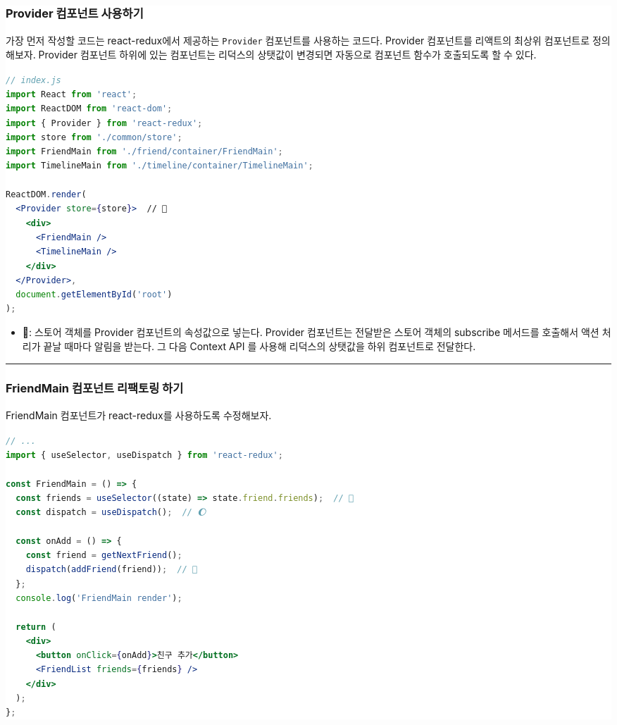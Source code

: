 ### Provider 컴포넌트 사용하기

가장 먼저 작성할 코드는 react-redux에서 제공하는 `Provider` 컴포넌트를 사용하는 코드다. Provider 컴포넌트를 리액트의 최상위 컴포넌트로 정의해보자. Provider 컴포넌트 하위에 있는 컴포넌트는 리덕스의 상탯값이 변경되면 자동으로 컴포넌트 함수가 호출되도록 할 수 있다.

```jsx
// index.js
import React from 'react';
import ReactDOM from 'react-dom';
import { Provider } from 'react-redux';
import store from './common/store';
import FriendMain from './friend/container/FriendMain';
import TimelineMain from './timeline/container/TimelineMain';

ReactDOM.render(
  <Provider store={store}>  // 📌
    <div>
      <FriendMain />
      <TimelineMain />
    </div>
  </Provider>,
  document.getElementById('root')
);
```

- 📌: 스토어 객체를 Provider 컴포넌트의 속성값으로 넣는다. Provider 컴포넌트는 전달받은 스토어 객체의 subscribe 메서드를 호출해서 액션 처리가 끝날 때마다 알림을 받는다. 그 다음 Context API 를 사용해 리덕스의 상탯값을 하위 컴포넌트로 전달한다.

---

### FriendMain 컴포넌트 리팩토링 하기

FriendMain 컴포넌트가 react-redux를 사용하도록 수정해보자.

```jsx
// ...
import { useSelector, useDispatch } from 'react-redux';

const FriendMain = () => {
  const friends = useSelector((state) => state.friend.friends);  // 🌈
  const dispatch = useDispatch();  // 🌔

  const onAdd = () => {
    const friend = getNextFriend();
    dispatch(addFriend(friend));  // 🌊
  };
  console.log('FriendMain render');

  return (
    <div>
      <button onClick={onAdd}>친구 추가</button>
      <FriendList friends={friends} />
    </div>
  );
};
```
